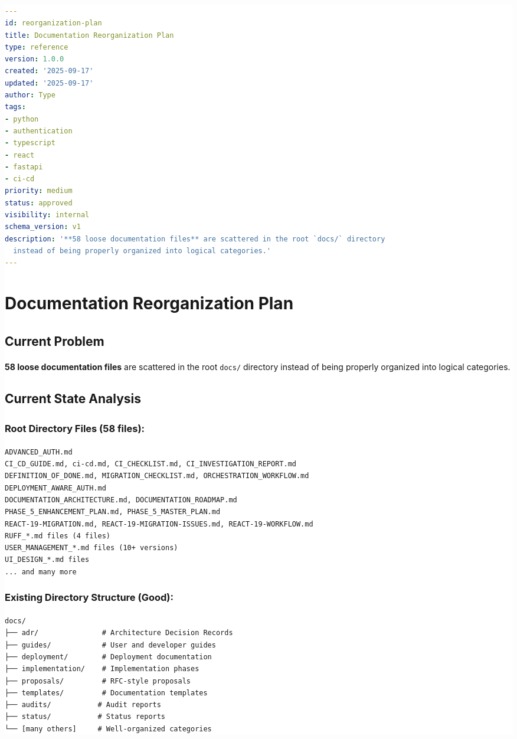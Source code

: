 ```yaml
---
id: reorganization-plan
title: Documentation Reorganization Plan
type: reference
version: 1.0.0
created: '2025-09-17'
updated: '2025-09-17'
author: Type
tags:
- python
- authentication
- typescript
- react
- fastapi
- ci-cd
priority: medium
status: approved
visibility: internal
schema_version: v1
description: '**58 loose documentation files** are scattered in the root `docs/` directory
  instead of being properly organized into logical categories.'
---
```


# Documentation Reorganization Plan

## Current Problem
**58 loose documentation files** are scattered in the root `docs/` directory instead of being properly organized into logical categories.

## Current State Analysis

### Root Directory Files (58 files):
```
ADVANCED_AUTH.md
CI_CD_GUIDE.md, ci-cd.md, CI_CHECKLIST.md, CI_INVESTIGATION_REPORT.md
DEFINITION_OF_DONE.md, MIGRATION_CHECKLIST.md, ORCHESTRATION_WORKFLOW.md
DEPLOYMENT_AWARE_AUTH.md
DOCUMENTATION_ARCHITECTURE.md, DOCUMENTATION_ROADMAP.md
PHASE_5_ENHANCEMENT_PLAN.md, PHASE_5_MASTER_PLAN.md
REACT-19-MIGRATION.md, REACT-19-MIGRATION-ISSUES.md, REACT-19-WORKFLOW.md
RUFF_*.md files (4 files)
USER_MANAGEMENT_*.md files (10+ versions)
UI_DESIGN_*.md files
... and many more
```

### Existing Directory Structure (Good):
```
docs/
├── adr/               # Architecture Decision Records
├── guides/            # User and developer guides
├── deployment/        # Deployment documentation
├── implementation/    # Implementation phases
├── proposals/         # RFC-style proposals
├── templates/         # Documentation templates
├── audits/           # Audit reports
├── status/           # Status reports
└── [many others]     # Well-organized categories
```
